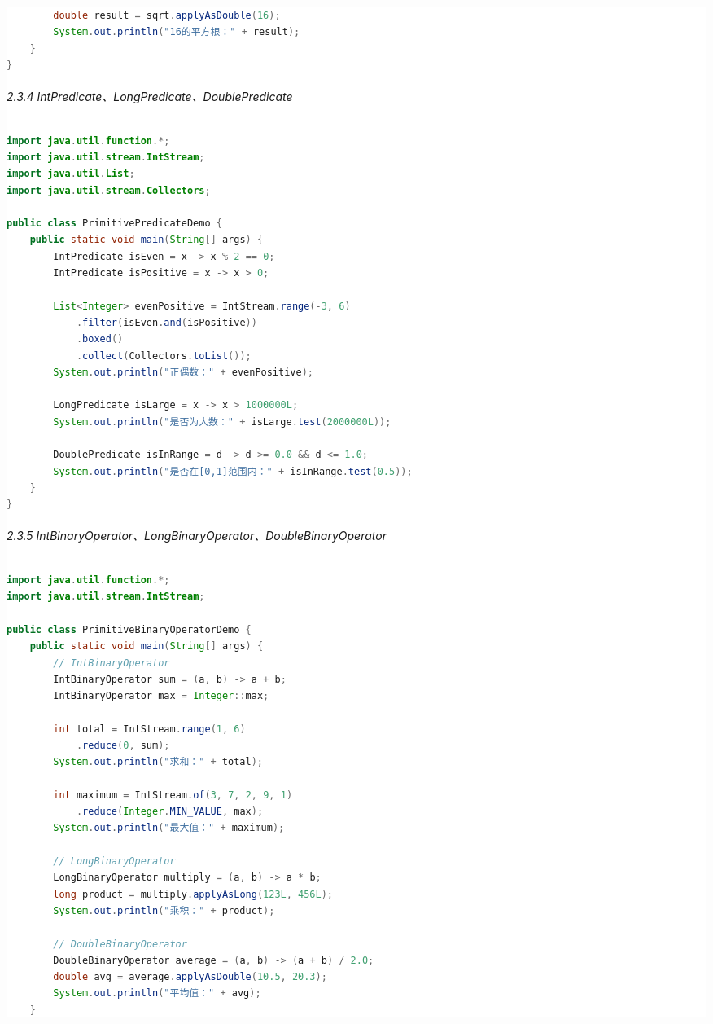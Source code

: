 ```java
        double result = sqrt.applyAsDouble(16);
        System.out.println("16的平方根：" + result);
    }
}
```

###### 2.3.4 IntPredicate、LongPredicate、DoublePredicate

```java
import java.util.function.*;
import java.util.stream.IntStream;
import java.util.List;
import java.util.stream.Collectors;

public class PrimitivePredicateDemo {
    public static void main(String[] args) {
        IntPredicate isEven = x -> x % 2 == 0;
        IntPredicate isPositive = x -> x > 0;
    
        List<Integer> evenPositive = IntStream.range(-3, 6)
            .filter(isEven.and(isPositive))
            .boxed()
            .collect(Collectors.toList());
        System.out.println("正偶数：" + evenPositive);
    
        LongPredicate isLarge = x -> x > 1000000L;
        System.out.println("是否为大数：" + isLarge.test(2000000L));
    
        DoublePredicate isInRange = d -> d >= 0.0 && d <= 1.0;
        System.out.println("是否在[0,1]范围内：" + isInRange.test(0.5));
    }
}
```

###### 2.3.5 IntBinaryOperator、LongBinaryOperator、DoubleBinaryOperator

```java
import java.util.function.*;
import java.util.stream.IntStream;

public class PrimitiveBinaryOperatorDemo {
    public static void main(String[] args) {
        // IntBinaryOperator
        IntBinaryOperator sum = (a, b) -> a + b;
        IntBinaryOperator max = Integer::max;
    
        int total = IntStream.range(1, 6)
            .reduce(0, sum);
        System.out.println("求和：" + total);
    
        int maximum = IntStream.of(3, 7, 2, 9, 1)
            .reduce(Integer.MIN_VALUE, max);
        System.out.println("最大值：" + maximum);
    
        // LongBinaryOperator
        LongBinaryOperator multiply = (a, b) -> a * b;
        long product = multiply.applyAsLong(123L, 456L);
        System.out.println("乘积：" + product);
    
        // DoubleBinaryOperator
        DoubleBinaryOperator average = (a, b) -> (a + b) / 2.0;
        double avg = average.applyAsDouble(10.5, 20.3);
        System.out.println("平均值：" + avg);
    }
```